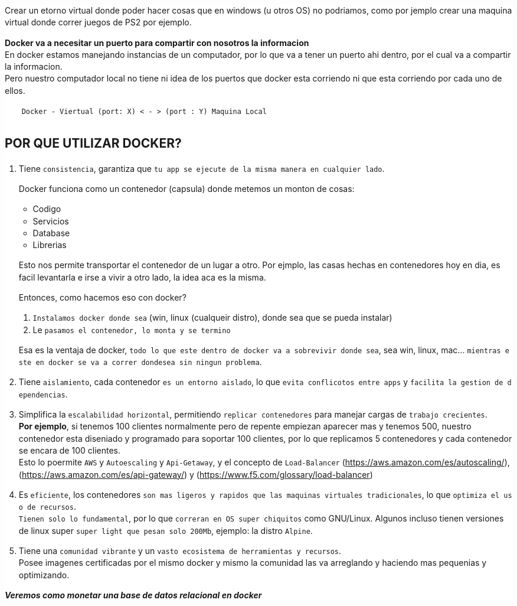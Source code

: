 Crear un etorno virtual donde poder hacer cosas que en windows (u otros OS) no podriamos, como por jemplo crear una maquina virtual donde correr juegos de PS2 por ejemplo.

**Docker va a necesitar un puerto para compartir con nosotros la informacion**\
En docker estamos manejando instancias de un computador, por lo que va a tener un puerto ahi dentro, por el cual va a compartir la informacion.\
Pero nuestro computador local no tiene ni idea de los puertos que docker esta corriendo ni que esta corriendo por cada uno de ellos.

        Docker - Viertual (port: X) < - > (port : Y) Maquina Local

## POR QUE UTILIZAR DOCKER?

1) Tiene `consistencia`, garantiza que `tu app se ejecute de la misma manera en cualquier lado`.

    Docker funciona como un contenedor (capsula) donde metemos un monton de cosas:

    - Codigo
    - Servicios
    - Database
    - Librerias

    Esto nos permite transportar el contenedor de un lugar a otro. Por ejmplo, las casas hechas en contenedores hoy en dia, es facil levantarla e irse a vivir a otro lado, la idea aca es la misma.

    Entonces, como hacemos eso con docker?

    1) `Instalamos docker donde sea` (win, linux (cualqueir distro), donde sea que se pueda instalar)
    2) Le `pasamos el contenedor, lo monta y se termino`

    Esa es la ventaja de docker, `todo lo que este dentro de docker va a sobrevivir donde sea`, sea win, linux, mac... `mientras este en docker se va a correr dondesea sin ningun problema`.

2) Tiene `aislamiento`, cada contenedor `es un entorno aislado`, lo que `evita conflicotos entre apps` y `facilita la gestion de dependencias`.

3) Simplifica la `escalabilidad horizontal`, permitiendo `replicar contenedores` para manejar cargas de `trabajo crecientes`.\
**Por ejemplo**, si tenemos 100 clientes normalmente pero de repente empiezan aparecer mas y tenemos 500, nuestro contenedor esta diseniado y programado para soportar 100 clientes, por lo que replicamos 5 contenedores y cada contenedor se encara de 100 clientes.\
Esto lo poermite `AWS` y `Autoescaling` y `Api-Getaway`, y el concepto de `Load-Balancer` (<https://aws.amazon.com/es/autoscaling/>), (<https://aws.amazon.com/es/api-gateway/>) y (<https://www.f5.com/glossary/load-balancer>)

4) Es `eficiente`, los contenedores `son mas ligeros y rapidos que las maquinas virtuales tradicionales`, lo que `optimiza el uso de recursos`.\
`Tienen solo lo fundamental`, por lo que `correran en OS super chiquitos` como GNU/Linux. Algunos incluso tienen versiones de linux super `super light que pesan solo 200Mb`, ejemplo: la distro `Alpine`.

5) Tiene una `comunidad vibrante` y un `vasto ecosistema de herramientas y recursos`.\
Posee imagenes certificadas por el mismo docker y mismo la comunidad las va arreglando y haciendo mas pequenias y optimizando.

_**Veremos como monetar una base de datos relacional en docker**_
